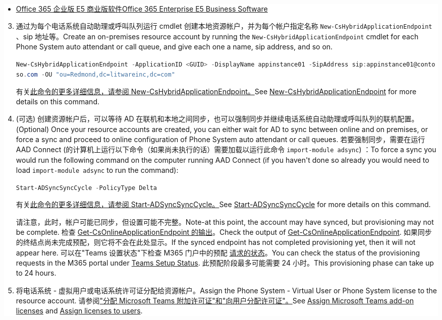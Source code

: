    - [<span data-ttu-id="2fe83-145">Office 365 企业版 E5 商业版软件</span><span class="sxs-lookup"><span data-stu-id="2fe83-145">Office 365 Enterprise E5 Business Software</span></span>](https://products.office.com/business/office-365-enterprise-e5-business-software)

3. <span data-ttu-id="2fe83-146">通过为每个电话系统自动助理或呼叫队列运行 cmdlet 创建本地资源帐户，并为每个帐户指定名称 `New-CsHybridApplicationEndpoint` 、sip 地址等。</span><span class="sxs-lookup"><span data-stu-id="2fe83-146">Create an on-premises resource account by running the `New-CsHybridApplicationEndpoint` cmdlet for each Phone System auto attendant or call queue, and give each one a name, sip address, and so on.</span></span>

    ``` Powershell
    New-CsHybridApplicationEndpoint -ApplicationID <GUID> -DisplayName appinstance01 -SipAddress sip:appinstance01@contoso.com -OU "ou=Redmond,dc=litwareinc,dc=com"
    ```

    <span data-ttu-id="2fe83-147">有关[此命令的更多详细信息，请参阅 New-CsHybridApplicationEndpoint。](https://docs.microsoft.com/powershell/module/skype/new-cshybridapplicationendpoint?view=skype-ps)</span><span class="sxs-lookup"><span data-stu-id="2fe83-147">See [New-CsHybridApplicationEndpoint](https://docs.microsoft.com/powershell/module/skype/new-cshybridapplicationendpoint?view=skype-ps) for more details on this command.</span></span>

4. <span data-ttu-id="2fe83-148"> (可选) 创建资源帐户后，可以等待 AD 在联机和本地之间同步，也可以强制同步并继续电话系统自动助理或呼叫队列的联机配置。</span><span class="sxs-lookup"><span data-stu-id="2fe83-148">(Optional) Once your resource accounts are created, you can either wait for AD to sync between online and on premises, or force a sync and proceed to online configuration of Phone System auto attendant or call queues.</span></span> <span data-ttu-id="2fe83-149">若要强制同步，需要在运行 AAD Connect (的计算机上运行以下命令（如果尚未执行的话）需要加载以运行此命令 `import-module adsync`) ：</span><span class="sxs-lookup"><span data-stu-id="2fe83-149">To force a sync you would run the following command on the computer running AAD Connect (if you haven't done so already you would need to load `import-module adsync` to run the command):</span></span>

    ``` Powershell
    Start-ADSyncSyncCycle -PolicyType Delta
    ```

    <span data-ttu-id="2fe83-150">有关[此命令的更多详细信息，请参阅 Start-ADSyncSyncCycle。](https://docs.microsoft.com/azure/active-directory/connect/active-directory-aadconnectsync-feature-scheduler)</span><span class="sxs-lookup"><span data-stu-id="2fe83-150">See [Start-ADSyncSyncCycle](https://docs.microsoft.com/azure/active-directory/connect/active-directory-aadconnectsync-feature-scheduler) for more details on this command.</span></span>
    
    <span data-ttu-id="2fe83-151">请注意，此时，帐户可能已同步，但设置可能不完整。</span><span class="sxs-lookup"><span data-stu-id="2fe83-151">Note-at this point, the account may have synced, but provisioning may not be complete.</span></span>  <span data-ttu-id="2fe83-152">检查 [Get-CsOnlineApplicationEndpoint 的输出](https://docs.microsoft.com/powershell/module/skype/get-csonlineapplicationendpoint)。</span><span class="sxs-lookup"><span data-stu-id="2fe83-152">Check the output of [Get-CsOnlineApplicationEndpoint](https://docs.microsoft.com/powershell/module/skype/get-csonlineapplicationendpoint).</span></span>  <span data-ttu-id="2fe83-153">如果同步的终结点尚未完成预配，则它将不会在此处显示。</span><span class="sxs-lookup"><span data-stu-id="2fe83-153">If the synced endpoint has not completed provisioning yet, then it will not appear here.</span></span>  <span data-ttu-id="2fe83-154">可以在"Teams 设置状态"下检查 M365 门户中的预配 [请求的状态](https://admin.microsoft.com/AdminPortal/Home#/teamsprovisioning)。</span><span class="sxs-lookup"><span data-stu-id="2fe83-154">You can check the status of the provisioning requests in the M365 portal under [Teams Setup Status](https://admin.microsoft.com/AdminPortal/Home#/teamsprovisioning).</span></span>  <span data-ttu-id="2fe83-155">此预配阶段最多可能需要 24 小时。</span><span class="sxs-lookup"><span data-stu-id="2fe83-155">This provisioning phase can take up to 24 hours.</span></span>

5. <span data-ttu-id="2fe83-156">将电话系统 - 虚拟用户或电话系统许可证分配给资源帐户。</span><span class="sxs-lookup"><span data-stu-id="2fe83-156">Assign the Phone System - Virtual User or Phone System license to the resource account.</span></span> <span data-ttu-id="2fe83-157">请参阅["分配 Microsoft Teams 附加许可证"和](/MicrosoftTeams/teams-add-on-licensing/assign-teams-add-on-licenses)["向用户分配许可证"。](https://docs.microsoft.com/microsoft-365/admin/manage/assign-licenses-to-users)</span><span class="sxs-lookup"><span data-stu-id="2fe83-157">See [Assign Microsoft Teams add-on licenses](/MicrosoftTeams/teams-add-on-licensing/assign-teams-add-on-licenses) and [Assign licenses to users](https://docs.microsoft.com/microsoft-365/admin/manage/assign-licenses-to-users).</span></span>
